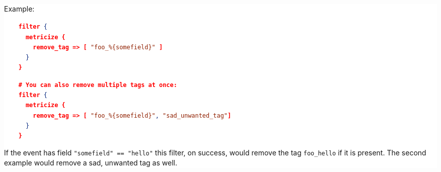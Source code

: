 Example:

```json
    filter {
      metricize {
        remove_tag => [ "foo_%{somefield}" ]
      }
    }
```

```json
    # You can also remove multiple tags at once:
    filter {
      metricize {
        remove_tag => [ "foo_%{somefield}", "sad_unwanted_tag"]
      }
    }
```

If the event has field `"somefield" == "hello"` this filter, on success, would remove the tag `foo_hello` if it is present. The second example would remove a sad, unwanted tag as well.



